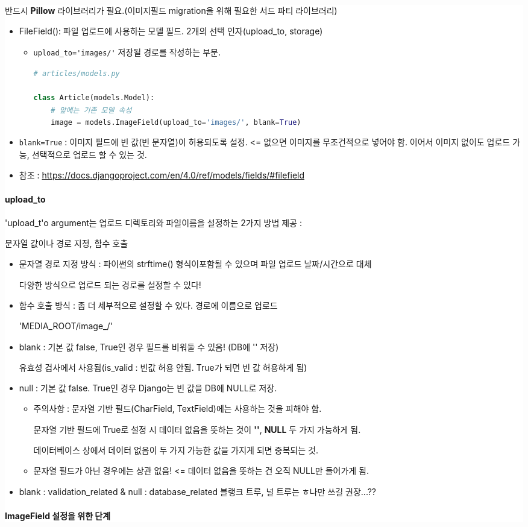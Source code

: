   반드시 **Pillow** 라이브러리가 필요.(이미지필드 migration을 위해 필요한 서드 파티 라이브러리)

- FileField(): 파일 업로드에 사용하는 모델 필드. 2개의 선택 인자(upload_to, storage)

  - `upload_to='images/'` 저장될 경로를 작성하는 부분.

    ```python
    # articles/models.py
    
    class Article(models.Model):
        # 앞에는 기존 모델 속성
        image = models.ImageField(upload_to='images/', blank=True)
  ```
  
- `blank=True` : 이미지 필드에 빈 값(빈 문자열)이 허용되도록 설정. <= 없으면 이미지를 무조건적으로 넣어야 함. 이어서 이미지 없이도 업로드 가능, 선택적으로 업로드 할 수 있는 것.
  
- 참조 : https://docs.djangoproject.com/en/4.0/ref/models/fields/#filefield



#### upload_to

'upload_t'o argument는 업로드 디렉토리와 파일이름을 설정하는 2가지 방법 제공 :

문자열 값이나 경로 지정, 함수 호출

- 문자열 경로 지정 방식 : 파이썬의 strftime() 형식이포함될 수 있으며 파일 업로드 날짜/시간으로 대체

  ```python
  ```

  다양한 방식으로 업로드 되는 경로를 설정할 수 있다!

- 함수 호출 방식 : 좀 더 세부적으로 설정할 수 있다. 경로에 <filename> 이름으로 업로드

  'MEDIA_ROOT/image_<pk>/<filename>'

- blank : 기본 값 false, True인 경우 필드를 비워둘 수 있음! (DB에 '' 저장)

  유효성 검사에서 사용됨(is_valid : 빈값 허용 안됨. True가 되면 빈 값 허용하게 됨)

- null : 기본 값 false. True인 경우 Django는 빈 값을 DB에 NULL로 저장.

  - 주의사항 : 문자열 기반 필드(CharField, TextField)에는 사용하는 것을 피해야 함. 

    문자열 기반 필드에 True로 설정 시 데이터 없음을 뜻하는 것이 **''**, **NULL** 두 가지 가능하게 됨.

    데이터베이스 상에서 데이터 없음이 두 가지 가능한 값을 가지게 되면 중복되는 것.

  - 문자열 필드가 아닌 경우에는 상관 없음! <= 데이터 없음을 뜻하는 건 오직 NULL만 들어가게 됨.

- blank : validation_related & null : database_related 블랭크 트루, 널 트루는 ㅎ나만 쓰길 권장...??



#### ImageField 설정을 위한 단계

